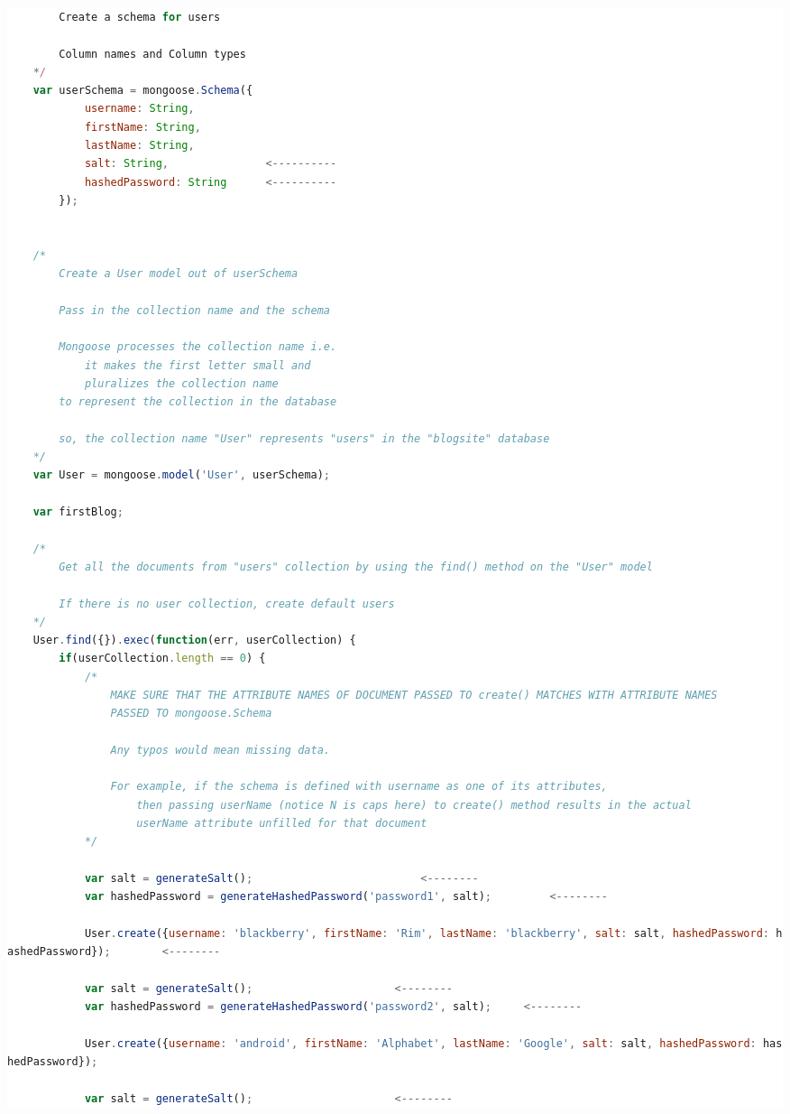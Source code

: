 ```javascript
		Create a schema for users

		Column names and Column types
	*/
	var userSchema = mongoose.Schema({   
			username: String,
			firstName: String, 
			lastName: String,
			salt: String,               <----------
			hashedPassword: String	    <----------	
		});


	/*
		Create a User model out of userSchema

		Pass in the collection name and the schema

		Mongoose processes the collection name i.e. 
			it makes the first letter small and 
			pluralizes the collection name
		to represent the collection in the database
		
		so, the collection name "User" represents "users" in the "blogsite" database
	*/
	var User = mongoose.model('User', userSchema);

	var firstBlog;

	/*
		Get all the documents from "users" collection by using the find() method on the "User" model

		If there is no user collection, create default users
	*/
	User.find({}).exec(function(err, userCollection) {
		if(userCollection.length == 0) {
			/*
				MAKE SURE THAT THE ATTRIBUTE NAMES OF DOCUMENT PASSED TO create() MATCHES WITH ATTRIBUTE NAMES
				PASSED TO mongoose.Schema

				Any typos would mean missing data.

				For example, if the schema is defined with username as one of its attributes,
					then passing userName (notice N is caps here) to create() method results in the actual 
					userName attribute unfilled for that document
			*/

			var salt = generateSalt();     						<--------
			var hashedPassword = generateHashedPassword('password1', salt);         <--------

			User.create({username: 'blackberry', firstName: 'Rim', lastName: 'blackberry', salt: salt, hashedPassword: hashedPassword});		<--------

			var salt = generateSalt();						<--------
			var hashedPassword = generateHashedPassword('password2', salt);		<--------

			User.create({username: 'android', firstName: 'Alphabet', lastName: 'Google', salt: salt, hashedPassword: hashedPassword});

			var salt = generateSalt();						<--------
```